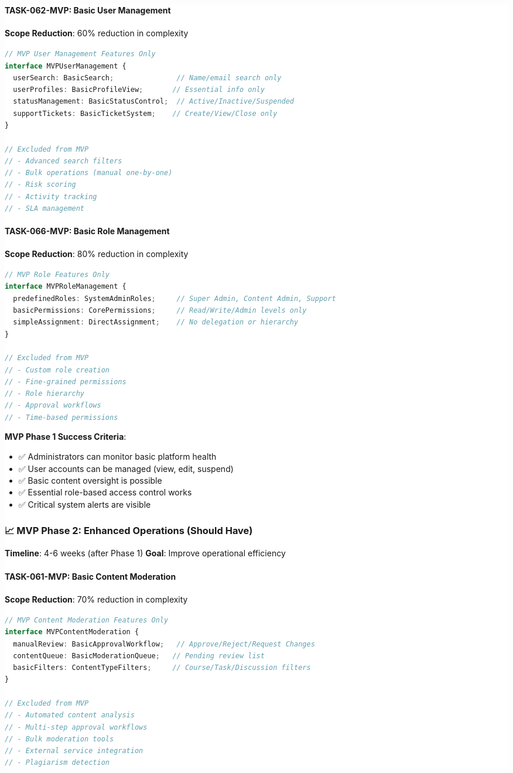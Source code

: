 #### TASK-062-MVP: Basic User Management
**Scope Reduction**: 60% reduction in complexity
```typescript
// MVP User Management Features Only
interface MVPUserManagement {
  userSearch: BasicSearch;               // Name/email search only
  userProfiles: BasicProfileView;       // Essential info only
  statusManagement: BasicStatusControl;  // Active/Inactive/Suspended
  supportTickets: BasicTicketSystem;    // Create/View/Close only
}

// Excluded from MVP
// - Advanced search filters
// - Bulk operations (manual one-by-one)
// - Risk scoring
// - Activity tracking
// - SLA management
```

#### TASK-066-MVP: Basic Role Management
**Scope Reduction**: 80% reduction in complexity
```typescript
// MVP Role Features Only
interface MVPRoleManagement {
  predefinedRoles: SystemAdminRoles;     // Super Admin, Content Admin, Support
  basicPermissions: CorePermissions;     // Read/Write/Admin levels only
  simpleAssignment: DirectAssignment;    // No delegation or hierarchy
}

// Excluded from MVP
// - Custom role creation
// - Fine-grained permissions
// - Role hierarchy
// - Approval workflows
// - Time-based permissions
```

**MVP Phase 1 Success Criteria**:
- ✅ Administrators can monitor basic platform health
- ✅ User accounts can be managed (view, edit, suspend)
- ✅ Basic content oversight is possible
- ✅ Essential role-based access control works
- ✅ Critical system alerts are visible

### 📈 MVP Phase 2: Enhanced Operations (Should Have)
**Timeline**: 4-6 weeks (after Phase 1)
**Goal**: Improve operational efficiency

#### TASK-061-MVP: Basic Content Moderation
**Scope Reduction**: 70% reduction in complexity
```typescript
// MVP Content Moderation Features Only
interface MVPContentModeration {
  manualReview: BasicApprovalWorkflow;   // Approve/Reject/Request Changes
  contentQueue: BasicModerationQueue;   // Pending review list
  basicFilters: ContentTypeFilters;     // Course/Task/Discussion filters
}

// Excluded from MVP
// - Automated content analysis
// - Multi-step approval workflows
// - Bulk moderation tools
// - External service integration
// - Plagiarism detection
```